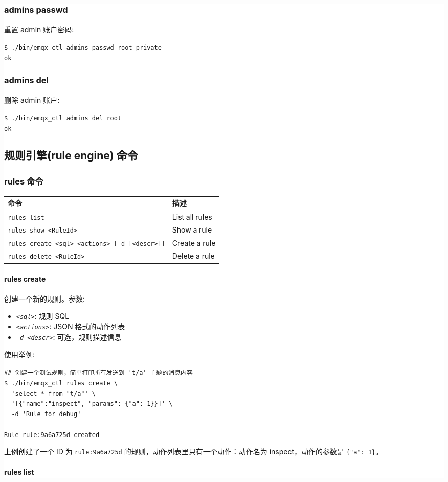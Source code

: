 ### admins passwd 

重置 admin 账户密码:

```bash
$ ./bin/emqx_ctl admins passwd root private
ok
```

### admins del

删除 admin 账户:

```bash
$ ./bin/emqx_ctl admins del root
ok
```

## 规则引擎\(rule engine\) 命令

### rules 命令

| 命令 | 描述 |
| :--- | :--- |
| `rules list` | List all rules |
| `rules show <RuleId>` | Show a rule |
| `rules create <sql> <actions> [-d [<descr>]]` | Create a rule |
| `rules delete <RuleId>` | Delete a rule |

#### rules create

创建一个新的规则。参数:

* _`<sql>`_: 规则 SQL
* _`<actions>`_: JSON 格式的动作列表
* _`-d <descr>`_: 可选，规则描述信息

使用举例:

```text
## 创建一个测试规则，简单打印所有发送到 't/a' 主题的消息内容
$ ./bin/emqx_ctl rules create \
  'select * from "t/a"' \
  '[{"name":"inspect", "params": {"a": 1}}]' \
  -d 'Rule for debug'

Rule rule:9a6a725d created
```

上例创建了一个 ID 为 `rule:9a6a725d` 的规则，动作列表里只有一个动作：动作名为 inspect，动作的参数是 `{"a": 1}`。

#### rules list
